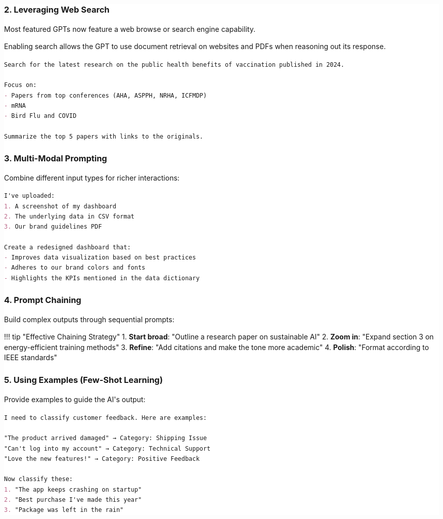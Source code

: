 ### 2. Leveraging Web Search

Most featured GPTs now feature a web browse or search engine capability.

Enabling search allows the GPT to use document retrieval on websites and PDFs when reasoning out its response.

```markdown
Search for the latest research on the public health benefits of vaccination published in 2024. 

Focus on:
- Papers from top conferences (AHA, ASPPH, NRHA, ICFMDP)
- mRNA
- Bird Flu and COVID

Summarize the top 5 papers with links to the originals.

```

### 3. Multi-Modal Prompting

Combine different input types for richer interactions:

```markdown
I've uploaded:
1. A screenshot of my dashboard
2. The underlying data in CSV format
3. Our brand guidelines PDF

Create a redesigned dashboard that:
- Improves data visualization based on best practices
- Adheres to our brand colors and fonts
- Highlights the KPIs mentioned in the data dictionary
```

### 4. Prompt Chaining

Build complex outputs through sequential prompts:

!!! tip "Effective Chaining Strategy"
    1. **Start broad**: "Outline a research paper on sustainable AI"
    2. **Zoom in**: "Expand section 3 on energy-efficient training methods"
    3. **Refine**: "Add citations and make the tone more academic"
    4. **Polish**: "Format according to IEEE standards"

### 5. Using Examples (Few-Shot Learning)

Provide examples to guide the AI's output:

```markdown
I need to classify customer feedback. Here are examples:

"The product arrived damaged" → Category: Shipping Issue
"Can't log into my account" → Category: Technical Support
"Love the new features!" → Category: Positive Feedback

Now classify these:
1. "The app keeps crashing on startup"
2. "Best purchase I've made this year"
3. "Package was left in the rain"
```
